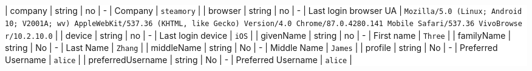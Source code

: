 | company           | string                                                                     | no                                     | -                                           | Company                                                                                                                                                                                                                                                                                                                                                                                            | `steamory`                                                                                                                                                       |
| browser           | string                                                                     | no                                     | -                                           | Last login browser UA                                                                                                                                                                                                                                                                                                                                                                              | `Mozilla/5.0 (Linux; Android 10; V2001A; wv) AppleWebKit/537.36 (KHTML, like Gecko) Version/4.0 Chrome/87.0.4280.141 Mobile Safari/537.36 VivoBrowser/10.2.10.0` |
| device            | string                                                                     | no                                     | -                                           | Last login device                                                                                                                                                                                                                                                                                                                                                                                  | `iOS`                                                                                                                                                            |
| givenName         | string                                                                     | no                                     | -                                           | First name                                                                                                                                                                                                                                                                                                                                                                                         | `Three`                                                                                                                                                          |
| familyName        | string                                                                     | No                                     | -                                           | Last Name                                                                                                                                                                                                                                                                                                                                                                                          | `Zhang`                                                                                                                                                          |
| middleName        | string                                                                     | No                                     | -                                           | Middle Name                                                                                                                                                                                                                                                                                                                                                                                        | `James`                                                                                                                                                          |
| profile           | string                                                                     | No                                     | -                                           | Preferred Username                                                                                                                                                                                                                                                                                                                                                                                 | `alice`                                                                                                                                                          |
| preferredUsername | string                                                                     | No                                     | -                                           | Preferred Username                                                                                                                                                                                                                                                                                                                                                                                 | `alice`                                                                                                                                                          |